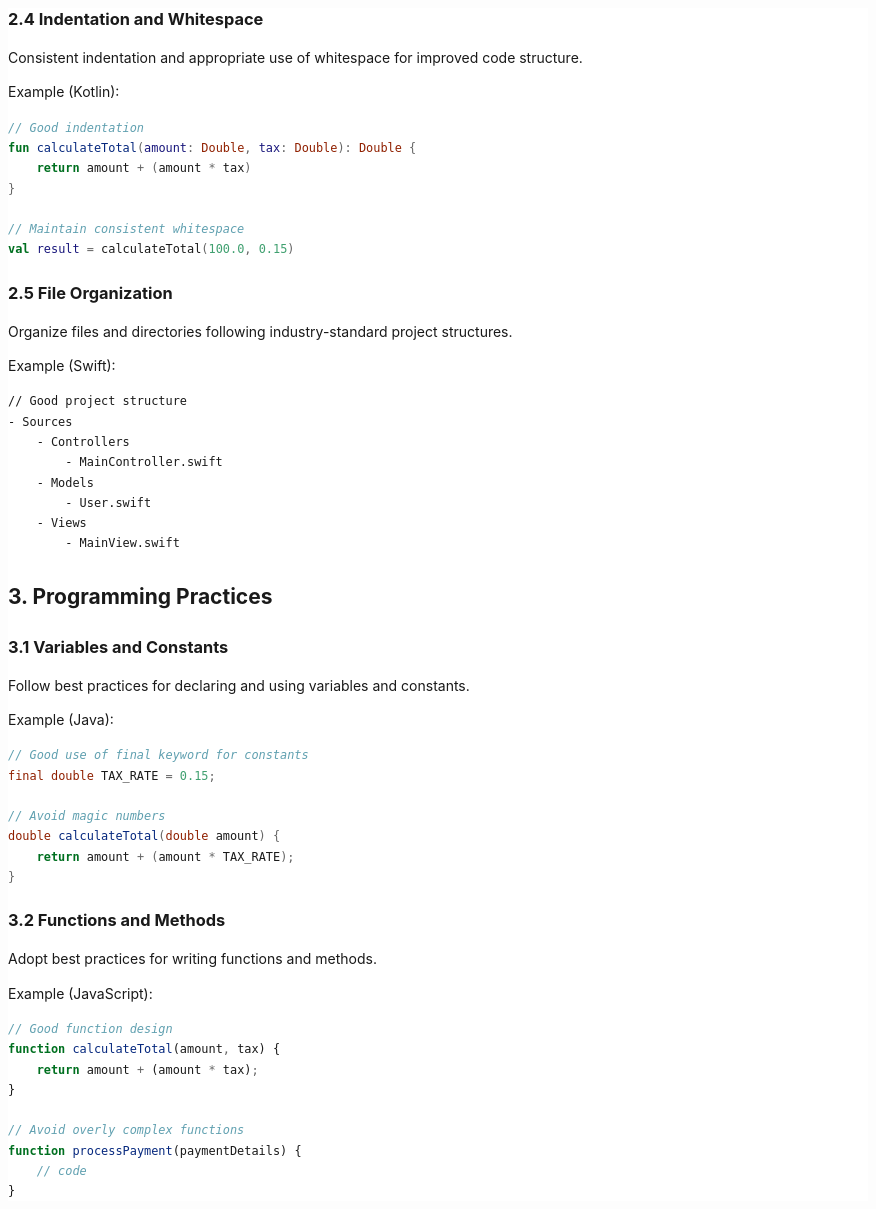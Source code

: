 ### 2.4 Indentation and Whitespace
Consistent indentation and appropriate use of whitespace for improved code structure.

Example (Kotlin):
```kotlin
// Good indentation
fun calculateTotal(amount: Double, tax: Double): Double {
    return amount + (amount * tax)
}

// Maintain consistent whitespace
val result = calculateTotal(100.0, 0.15)
```

### 2.5 File Organization
Organize files and directories following industry-standard project structures.

Example (Swift):
```
// Good project structure
- Sources
    - Controllers
        - MainController.swift
    - Models
        - User.swift
    - Views
        - MainView.swift
```

## 3. Programming Practices

### 3.1 Variables and Constants
Follow best practices for declaring and using variables and constants.

Example (Java):
```java
// Good use of final keyword for constants
final double TAX_RATE = 0.15;

// Avoid magic numbers
double calculateTotal(double amount) {
    return amount + (amount * TAX_RATE);
}
```

### 3.2 Functions and Methods
Adopt best practices for writing functions and methods.

Example (JavaScript):
```javascript
// Good function design
function calculateTotal(amount, tax) {
    return amount + (amount * tax);
}

// Avoid overly complex functions
function processPayment(paymentDetails) {
    // code
}
```
